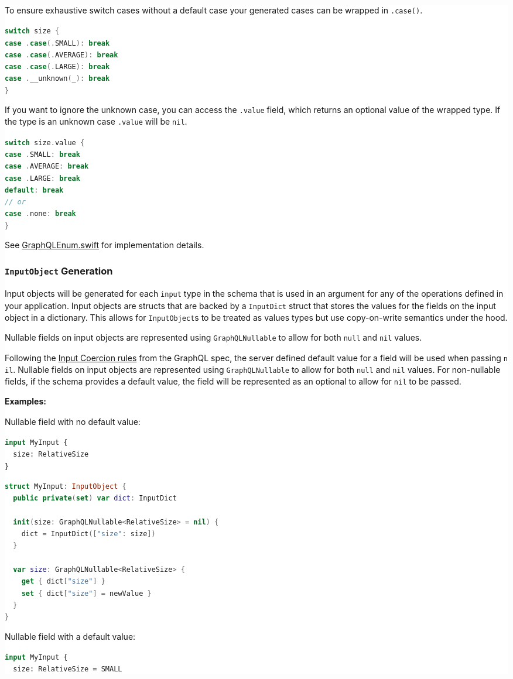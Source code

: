 To ensure exhaustive switch cases without a default case your generated cases can be wrapped in `.case()`.
```swift
switch size {
case .case(.SMALL): break
case .case(.AVERAGE): break
case .case(.LARGE): break
case .__unknown(_): break
}
```
If you want to ignore the unknown case, you can access the `.value` field, which returns an optional value of the wrapped type. If the type is an unknown case `.value` will be `nil`.
```swift
switch size.value {
case .SMALL: break
case .AVERAGE: break
case .LARGE: break
default: break 
// or
case .none: break
}
```
See [GraphQLEnum.swift](Sources/ApolloAPI/GraphQLEnum.swift) for implementation details.

### `InputObject` Generation

Input objects will be generated for each `input` type in the schema that is used in an argument for any of the operations defined in your application. Input objects are structs that are backed by a `InputDict` struct that stores the values for the fields on the input object in a dictionary. This allows for `InputObject`s to be treated as values types but use copy-on-write semantics under the hood.

Nullable fields on input objects are represented using `GraphQLNullable` to allow for both `null` and `nil` values. 

Following the [Input Coercion rules](https://spec.graphql.org/draft/#sec-Input-Objects.Input-Coercion) from the GraphQL spec, the server defined default value for a field will be used when passing `nil`.  Nullable fields on input objects are represented using `GraphQLNullable` to allow for both `null` and `nil` values.  For non-nullable fields, if the schema provides a default value, the field will be represented as an optional to allow for `nil` to be passed. 

**Examples:**

Nullable field with no default value:
```graphql
input MyInput {
  size: RelativeSize
}
```
```swift
struct MyInput: InputObject {
  public private(set) var dict: InputDict

  init(size: GraphQLNullable<RelativeSize> = nil) {
    dict = InputDict(["size": size])
  }

  var size: GraphQLNullable<RelativeSize> {
    get { dict["size"] }
    set { dict["size"] = newValue }
  }
}
```
Nullable field with a default value:
```graphql
input MyInput {
  size: RelativeSize = SMALL
```